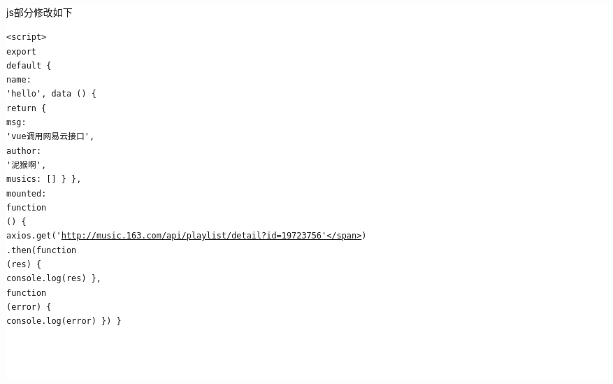 <p>js部分修改如下</p>
<div class="widget-codetool" style="display:none;">
      <div class="widget-codetool--inner">
      <span class="selectCode code-tool" data-toggle="tooltip" data-placement="top" title="" data-original-title="全选"></span>
      <span type="button" class="copyCode code-tool" data-toggle="tooltip" data-placement="top" data-clipboard-text="<script>
export default {
  name: 'hello',
  data () {
    return {
      msg: 'vue调用网易云接口',
      author: '泥猴啊',
      musics: []
    }
  },
  mounted: function () {
    axios.get('http://music.163.com/api/playlist/detail?id=19723756')
    .then(function (res) {
      console.log(res)
    }, function (error) {
      console.log(error)
    })
  }

}
</script>" title="" data-original-title="复制"></span>
      <span type="button" class="saveToNote code-tool" data-toggle="tooltip" data-placement="top" title="" data-original-title="放进笔记"></span>
      </div>
      </div><pre class="javascript hljs"><code class="javascript">&lt;script&gt;
<span class="hljs-keyword">export</span> <span class="hljs-keyword">default</span> {
  <span class="hljs-attr">name</span>: <span class="hljs-string">'hello'</span>,
  data () {
    <span class="hljs-keyword">return</span> {
      <span class="hljs-attr">msg</span>: <span class="hljs-string">'vue调用网易云接口'</span>,
      <span class="hljs-attr">author</span>: <span class="hljs-string">'泥猴啊'</span>,
      <span class="hljs-attr">musics</span>: []
    }
  },
  <span class="hljs-attr">mounted</span>: <span class="hljs-function"><span class="hljs-keyword">function</span> (<span class="hljs-params"></span>) </span>{
    axios.get(<span class="hljs-string">'http://music.163.com/api/playlist/detail?id=19723756'</span>)
    .then(<span class="hljs-function"><span class="hljs-keyword">function</span> (<span class="hljs-params">res</span>) </span>{
      <span class="hljs-built_in">console</span>.log(res)
    }, <span class="hljs-function"><span class="hljs-keyword">function</span> (<span class="hljs-params">error</span>) </span>{
      <span class="hljs-built_in">console</span>.log(error)
    })
  }
